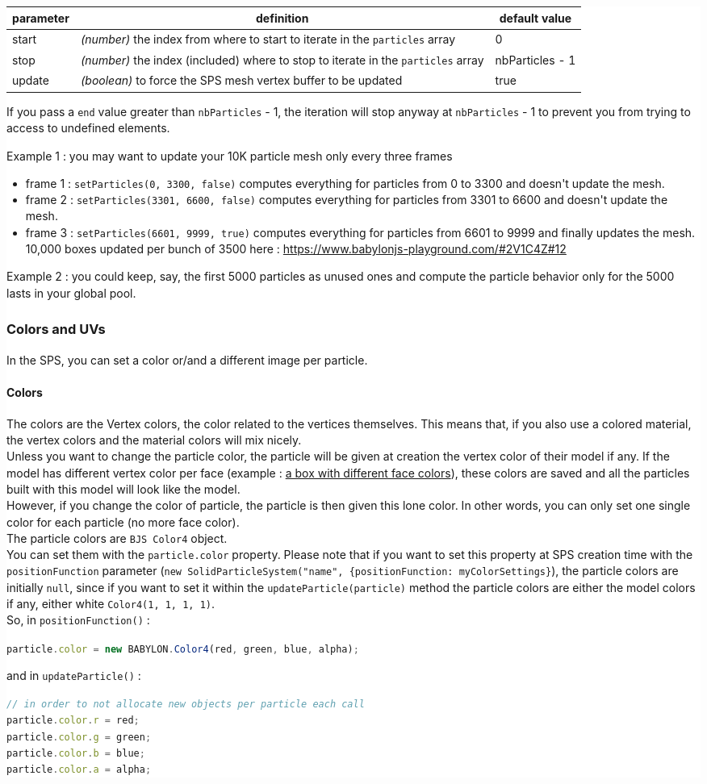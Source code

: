 | parameter | definition                                                                        | default value   |
| --------- | --------------------------------------------------------------------------------- | --------------- |
| start     | _(number)_ the index from where to start to iterate in the `particles` array      | 0               |
| stop      | _(number)_ the index (included) where to stop to iterate in the `particles` array | nbParticles - 1 |
| update    | _(boolean)_ to force the SPS mesh vertex buffer to be updated                     | true            |

If you pass a `end` value greater than `nbParticles` - 1, the iteration will stop anyway at `nbParticles` - 1 to prevent you from trying to access to undefined elements.

Example 1 : you may want to update your 10K particle mesh only every three frames

- frame 1 : `setParticles(0, 3300, false)` computes everything for particles from 0 to 3300 and doesn't update the mesh.
- frame 2 : `setParticles(3301, 6600, false)` computes everything for particles from 3301 to 6600 and doesn't update the mesh.
- frame 3 : `setParticles(6601, 9999, true)` computes everything for particles from 6601 to 9999 and finally updates the mesh.  
  10,000 boxes updated per bunch of 3500 here : https://www.babylonjs-playground.com/#2V1C4Z#12

Example 2 : you could keep, say, the first 5000 particles as unused ones and compute the particle behavior only for the 5000 lasts in your global pool.

### Colors and UVs

In the SPS, you can set a color or/and a different image per particle.

#### Colors

The colors are the Vertex colors, the color related to the vertices themselves. This means that, if you also use a colored material, the vertex colors and the material colors will mix nicely.  
Unless you want to change the particle color, the particle will be given at creation the vertex color of their model if any. If the model has different vertex color per face (example : [a box with different face colors](/How_To/CreateBox_Per_Face_Textures_And_Colors)), these colors are saved and all the particles built with this model will look like the model.  
However, if you change the color of particle, the particle is then given this lone color. In other words, you can only set one single color for each particle (no more face color).  
The particle colors are `BJS Color4` object.  
You can set them with the `particle.color` property. Please note that if you want to set this property at SPS creation time with the `positionFunction` parameter (`new SolidParticleSystem("name", {positionFunction: myColorSettings}`), the particle colors are initially `null`, since if you want to set it within the `updateParticle(particle)` method the particle colors are either the model colors if any, either white `Color4(1, 1, 1, 1)`.  
So, in `positionFunction()` :

```javascript
particle.color = new BABYLON.Color4(red, green, blue, alpha);
```

and in `updateParticle()` :

```javascript
// in order to not allocate new objects per particle each call
particle.color.r = red;
particle.color.g = green;
particle.color.b = blue;
particle.color.a = alpha;
```
